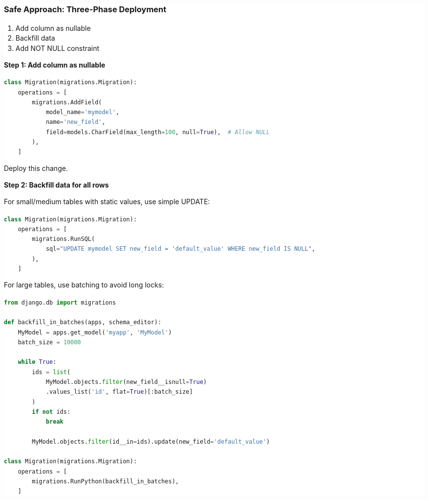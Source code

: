 ### Safe Approach: Three-Phase Deployment

1. Add column as nullable
2. Backfill data
3. Add NOT NULL constraint

**Step 1: Add column as nullable**

```python
class Migration(migrations.Migration):
    operations = [
        migrations.AddField(
            model_name='mymodel',
            name='new_field',
            field=models.CharField(max_length=100, null=True),  # Allow NULL
        ),
    ]
```

Deploy this change.

**Step 2: Backfill data for all rows**

For small/medium tables with static values, use simple UPDATE:

```python
class Migration(migrations.Migration):
    operations = [
        migrations.RunSQL(
            sql="UPDATE mymodel SET new_field = 'default_value' WHERE new_field IS NULL",
        ),
    ]
```

For large tables, use batching to avoid long locks:

```python
from django.db import migrations

def backfill_in_batches(apps, schema_editor):
    MyModel = apps.get_model('myapp', 'MyModel')
    batch_size = 10000

    while True:
        ids = list(
            MyModel.objects.filter(new_field__isnull=True)
            .values_list('id', flat=True)[:batch_size]
        )
        if not ids:
            break

        MyModel.objects.filter(id__in=ids).update(new_field='default_value')

class Migration(migrations.Migration):
    operations = [
        migrations.RunPython(backfill_in_batches),
    ]
```
